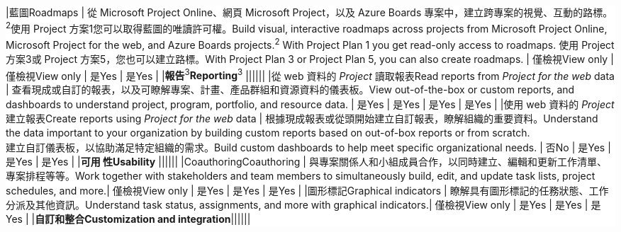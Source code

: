 |<span data-ttu-id="6d3fb-251">藍圖</span><span class="sxs-lookup"><span data-stu-id="6d3fb-251">Roadmaps</span></span> | <span data-ttu-id="6d3fb-252">從 Microsoft Project Online、網頁 Microsoft Project，以及 Azure Boards 專案中，建立跨專案的視覺、互動的路標。<sup>2</sup>使用 Project 方案1您可以取得藍圖的唯讀許可權。</span><span class="sxs-lookup"><span data-stu-id="6d3fb-252">Build visual, interactive roadmaps across projects from Microsoft Project Online, Microsoft Project for the web, and Azure Boards projects.<sup>2</sup> With Project Plan 1 you get read-only access to roadmaps.</span></span> <span data-ttu-id="6d3fb-253">使用 Project 方案3或 Project 方案5，您也可以建立路標。</span><span class="sxs-lookup"><span data-stu-id="6d3fb-253">With Project Plan 3 or Project Plan 5, you can also create roadmaps.</span></span> | <span data-ttu-id="6d3fb-254">僅檢視</span><span class="sxs-lookup"><span data-stu-id="6d3fb-254">View only</span></span> | <span data-ttu-id="6d3fb-255">僅檢視</span><span class="sxs-lookup"><span data-stu-id="6d3fb-255">View only</span></span> | <span data-ttu-id="6d3fb-256">是</span><span class="sxs-lookup"><span data-stu-id="6d3fb-256">Yes</span></span> | <span data-ttu-id="6d3fb-257">是</span><span class="sxs-lookup"><span data-stu-id="6d3fb-257">Yes</span></span> |
|<span data-ttu-id="6d3fb-258">**報告**<sup>3</sup></span><span class="sxs-lookup"><span data-stu-id="6d3fb-258">**Reporting**<sup>3</sup></span></span> ||||||
|<span data-ttu-id="6d3fb-259">從 web 資料的 *Project* 讀取報表</span><span class="sxs-lookup"><span data-stu-id="6d3fb-259">Read reports from *Project for the web* data</span></span> | <span data-ttu-id="6d3fb-260">查看現成或自訂的報表，以及可瞭解專案、計畫、產品群組和資源資料的儀表板。</span><span class="sxs-lookup"><span data-stu-id="6d3fb-260">View out-of-the-box or custom reports, and dashboards to understand project, program, portfolio, and resource data.</span></span> | <span data-ttu-id="6d3fb-261">是</span><span class="sxs-lookup"><span data-stu-id="6d3fb-261">Yes</span></span> | <span data-ttu-id="6d3fb-262">是</span><span class="sxs-lookup"><span data-stu-id="6d3fb-262">Yes</span></span> | <span data-ttu-id="6d3fb-263">是</span><span class="sxs-lookup"><span data-stu-id="6d3fb-263">Yes</span></span> | <span data-ttu-id="6d3fb-264">是</span><span class="sxs-lookup"><span data-stu-id="6d3fb-264">Yes</span></span> |
|<span data-ttu-id="6d3fb-265">使用 web 資料的 *Project* 建立報表</span><span class="sxs-lookup"><span data-stu-id="6d3fb-265">Create reports using *Project for the web* data</span></span> | <span data-ttu-id="6d3fb-266">根據現成報表或從頭開始建立自訂報表，瞭解組織的重要資料。</span><span class="sxs-lookup"><span data-stu-id="6d3fb-266">Understand the data important to your organization by building custom reports based on out-of-box reports or from scratch.</span></span> <br><span data-ttu-id="6d3fb-267">建立自訂儀表板，以協助滿足特定組織的需求。</span><span class="sxs-lookup"><span data-stu-id="6d3fb-267">Build custom dashboards to help meet specific organizational needs.</span></span> | <span data-ttu-id="6d3fb-268">否</span><span class="sxs-lookup"><span data-stu-id="6d3fb-268">No</span></span> | <span data-ttu-id="6d3fb-269">是</span><span class="sxs-lookup"><span data-stu-id="6d3fb-269">Yes</span></span> | <span data-ttu-id="6d3fb-270">是</span><span class="sxs-lookup"><span data-stu-id="6d3fb-270">Yes</span></span> | <span data-ttu-id="6d3fb-271">是</span><span class="sxs-lookup"><span data-stu-id="6d3fb-271">Yes</span></span> |
|<span data-ttu-id="6d3fb-272">**可用 性**</span><span class="sxs-lookup"><span data-stu-id="6d3fb-272">**Usability**</span></span> ||||||
|<span data-ttu-id="6d3fb-273">Coauthoring</span><span class="sxs-lookup"><span data-stu-id="6d3fb-273">Coauthoring</span></span> | <span data-ttu-id="6d3fb-274">與專案關係人和小組成員合作，以同時建立、編輯和更新工作清單、專案排程等等。</span><span class="sxs-lookup"><span data-stu-id="6d3fb-274">Work together with stakeholders and team members to simultaneously build, edit, and update task lists, project schedules, and more.</span></span>| <span data-ttu-id="6d3fb-275">僅檢視</span><span class="sxs-lookup"><span data-stu-id="6d3fb-275">View only</span></span> | <span data-ttu-id="6d3fb-276">是</span><span class="sxs-lookup"><span data-stu-id="6d3fb-276">Yes</span></span> | <span data-ttu-id="6d3fb-277">是</span><span class="sxs-lookup"><span data-stu-id="6d3fb-277">Yes</span></span> | <span data-ttu-id="6d3fb-278">是</span><span class="sxs-lookup"><span data-stu-id="6d3fb-278">Yes</span></span> |
|<span data-ttu-id="6d3fb-279">圖形標記</span><span class="sxs-lookup"><span data-stu-id="6d3fb-279">Graphical indicators</span></span> | <span data-ttu-id="6d3fb-280">瞭解具有圖形標記的任務狀態、工作分派及其他資訊。</span><span class="sxs-lookup"><span data-stu-id="6d3fb-280">Understand task status, assignments, and more with graphical indicators.</span></span>| <span data-ttu-id="6d3fb-281">僅檢視</span><span class="sxs-lookup"><span data-stu-id="6d3fb-281">View only</span></span> | <span data-ttu-id="6d3fb-282">是</span><span class="sxs-lookup"><span data-stu-id="6d3fb-282">Yes</span></span> | <span data-ttu-id="6d3fb-283">是</span><span class="sxs-lookup"><span data-stu-id="6d3fb-283">Yes</span></span> | <span data-ttu-id="6d3fb-284">是</span><span class="sxs-lookup"><span data-stu-id="6d3fb-284">Yes</span></span> |
|<span data-ttu-id="6d3fb-285">**自訂和整合**</span><span class="sxs-lookup"><span data-stu-id="6d3fb-285">**Customization and integration**</span></span>||||||